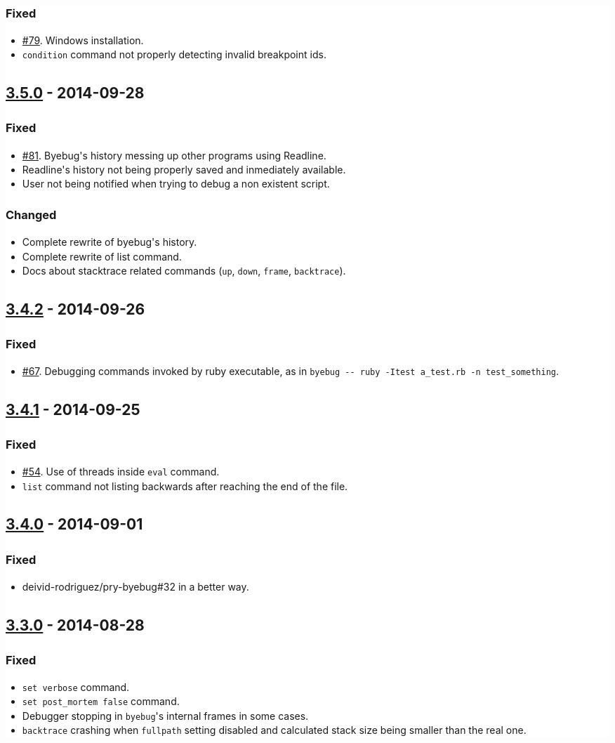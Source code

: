 ### Fixed

* [#79](https://github.com/deivid-rodriguez/byebug/issues/79). Windows installation.
* `condition` command not properly detecting invalid breakpoint ids.

## [3.5.0] - 2014-09-28

### Fixed

* [#81](https://github.com/deivid-rodriguez/byebug/issues/81). Byebug's history messing up other programs using Readline.
* Readline's history not being properly saved and inmediately available.
* User not being notified when trying to debug a non existent script.

### Changed

* Complete rewrite of byebug's history.
* Complete rewrite of list command.
* Docs about stacktrace related commands (`up`, `down`, `frame`, `backtrace`).

## [3.4.2] - 2014-09-26

### Fixed

* [#67](https://github.com/deivid-rodriguez/byebug/issues/67). Debugging commands invoked by ruby executable, as in `byebug -- ruby -Itest a_test.rb -n test_something`.

## [3.4.1] - 2014-09-25

### Fixed

* [#54](https://github.com/deivid-rodriguez/byebug/issues/54). Use of threads inside `eval` command.
* `list` command not listing backwards after reaching the end of the file.

## [3.4.0] - 2014-09-01

### Fixed

* deivid-rodriguez/pry-byebug#32 in a better way.

## [3.3.0] - 2014-08-28

### Fixed

* `set verbose` command.
* `set post_mortem false` command.
* Debugger stopping in `byebug`'s internal frames in some cases.
* `backtrace` crashing when `fullpath` setting disabled and calculated stack size being smaller than the real one.


[Unreleased]: https://github.com/deivid-rodriguez/byebug/compare/v11.1.3...HEAD
[11.1.3]: https://github.com/deivid-rodriguez/byebug/compare/v11.1.2...v11.1.3
[11.1.2]: https://github.com/deivid-rodriguez/byebug/compare/v11.1.1...v11.1.2
[11.1.1]: https://github.com/deivid-rodriguez/byebug/compare/v11.1.0...v11.1.1
[11.1.0]: https://github.com/deivid-rodriguez/byebug/compare/v11.0.1...v11.1.0
[11.0.1]: https://github.com/deivid-rodriguez/byebug/compare/v11.0.0...v11.0.1
[11.0.0]: https://github.com/deivid-rodriguez/byebug/compare/v10.0.2...v11.0.0
[10.0.2]: https://github.com/deivid-rodriguez/byebug/compare/v10.0.1...v10.0.2
[10.0.1]: https://github.com/deivid-rodriguez/byebug/compare/v10.0.0...v10.0.1
[10.0.0]: https://github.com/deivid-rodriguez/byebug/compare/v9.1.0...v10.0.0
[9.1.0]: https://github.com/deivid-rodriguez/byebug/compare/v9.0.6...v9.1.0
[9.0.6]: https://github.com/deivid-rodriguez/byebug/compare/v9.0.5...v9.0.6
[9.0.5]: https://github.com/deivid-rodriguez/byebug/compare/v9.0.4...v9.0.5
[9.0.4]: https://github.com/deivid-rodriguez/byebug/compare/v9.0.3...v9.0.4
[9.0.3]: https://github.com/deivid-rodriguez/byebug/compare/v9.0.2...v9.0.3
[9.0.2]: https://github.com/deivid-rodriguez/byebug/compare/v9.0.1...v9.0.2
[9.0.1]: https://github.com/deivid-rodriguez/byebug/compare/v9.0.0...v9.0.1
[9.0.0]: https://github.com/deivid-rodriguez/byebug/compare/v8.2.5...v9.0.0
[8.2.5]: https://github.com/deivid-rodriguez/byebug/compare/v8.2.4...v8.2.5
[8.2.4]: https://github.com/deivid-rodriguez/byebug/compare/v8.2.3...v8.2.4
[8.2.3]: https://github.com/deivid-rodriguez/byebug/compare/v8.2.2...v8.2.3
[8.2.2]: https://github.com/deivid-rodriguez/byebug/compare/v8.2.1...v8.2.2
[8.2.1]: https://github.com/deivid-rodriguez/byebug/compare/v8.2.0...v8.2.1
[8.2.0]: https://github.com/deivid-rodriguez/byebug/compare/v8.1.0...v8.2.0
[8.1.0]: https://github.com/deivid-rodriguez/byebug/compare/v8.0.1...v8.1.0
[8.0.1]: https://github.com/deivid-rodriguez/byebug/compare/v8.0.0...v8.0.1
[8.0.0]: https://github.com/deivid-rodriguez/byebug/compare/v7.0.0...v8.0.0
[7.0.0]: https://github.com/deivid-rodriguez/byebug/compare/v6.0.2...v7.0.0
[6.0.2]: https://github.com/deivid-rodriguez/byebug/compare/v6.0.1...v6.0.2
[6.0.1]: https://github.com/deivid-rodriguez/byebug/compare/v6.0.0...v6.0.1
[6.0.0]: https://github.com/deivid-rodriguez/byebug/compare/v5.0.0...v6.0.0
[5.0.0]: https://github.com/deivid-rodriguez/byebug/compare/v4.0.5...v5.0.0
[4.0.5]: https://github.com/deivid-rodriguez/byebug/compare/v4.0.4...v4.0.5
[4.0.4]: https://github.com/deivid-rodriguez/byebug/compare/v4.0.3...v4.0.4
[4.0.3]: https://github.com/deivid-rodriguez/byebug/compare/v4.0.2...v4.0.3
[4.0.2]: https://github.com/deivid-rodriguez/byebug/compare/v4.0.1...v4.0.2
[4.0.1]: https://github.com/deivid-rodriguez/byebug/compare/v4.0.0...v4.0.1
[4.0.0]: https://github.com/deivid-rodriguez/byebug/compare/v3.5.1...v4.0.0
[3.5.1]: https://github.com/deivid-rodriguez/byebug/compare/v3.5.0...v3.5.1
[3.5.0]: https://github.com/deivid-rodriguez/byebug/compare/v3.4.2...v3.5.0
[3.4.2]: https://github.com/deivid-rodriguez/byebug/compare/v3.4.1...v3.4.2
[3.4.1]: https://github.com/deivid-rodriguez/byebug/compare/v3.4.0...v3.4.1
[3.4.0]: https://github.com/deivid-rodriguez/byebug/compare/v3.3.0...v3.4.0
[3.3.0]: https://github.com/deivid-rodriguez/byebug/compare/v3.2.0...v3.3.0
[3.2.0]: https://github.com/deivid-rodriguez/byebug/compare/v3.1.2...v3.2.0
[3.1.2]: https://github.com/deivid-rodriguez/byebug/compare/v3.1.1...v3.1.2
[3.1.1]: https://github.com/deivid-rodriguez/byebug/compare/v3.1.0...v3.1.1
[3.1.0]: https://github.com/deivid-rodriguez/byebug/compare/v3.0.0...v3.1.0
[3.0.0]: https://github.com/deivid-rodriguez/byebug/compare/v2.7.0...v3.0.0
[2.7.0]: https://github.com/deivid-rodriguez/byebug/compare/v2.6.0...v2.7.0
[2.6.0]: https://github.com/deivid-rodriguez/byebug/compare/v2.5.0...v2.6.0
[2.5.0]: https://github.com/deivid-rodriguez/byebug/compare/v2.4.1...v2.5.0
[2.4.1]: https://github.com/deivid-rodriguez/byebug/compare/v2.4.0...v2.4.1
[2.4.0]: https://github.com/deivid-rodriguez/byebug/compare/v2.3.1...v2.4.0
[2.3.1]: https://github.com/deivid-rodriguez/byebug/compare/v2.3.0...v2.3.1
[2.3.0]: https://github.com/deivid-rodriguez/byebug/compare/v2.2.2...v2.3.0
[2.2.2]: https://github.com/deivid-rodriguez/byebug/compare/v2.2.1...v2.2.2
[2.2.1]: https://github.com/deivid-rodriguez/byebug/compare/v2.2.0...v2.2.1
[2.2.0]: https://github.com/deivid-rodriguez/byebug/compare/v2.1.1...v2.2.0
[2.1.1]: https://github.com/deivid-rodriguez/byebug/compare/v2.1.0...v2.1.1
[2.1.0]: https://github.com/deivid-rodriguez/byebug/compare/v2.0.0...v2.1.0
[2.0.0]: https://github.com/deivid-rodriguez/byebug/compare/v1.8.2...v2.0.0
[1.8.2]: https://github.com/deivid-rodriguez/byebug/compare/v1.8.1...v1.8.2
[1.8.1]: https://github.com/deivid-rodriguez/byebug/compare/v1.8.0...v1.8.1
[1.8.0]: https://github.com/deivid-rodriguez/byebug/compare/v1.7.0...v1.8.0
[1.7.0]: https://github.com/deivid-rodriguez/byebug/compare/v1.6.1...v1.7.0
[1.6.1]: https://github.com/deivid-rodriguez/byebug/compare/v1.6.0...v1.6.1
[1.6.0]: https://github.com/deivid-rodriguez/byebug/compare/v1.5.0...v1.6.0
[1.5.0]: https://github.com/deivid-rodriguez/byebug/compare/v1.4.2...v1.5.0
[1.4.2]: https://github.com/deivid-rodriguez/byebug/compare/v1.4.1...v1.4.2
[1.4.1]: https://github.com/deivid-rodriguez/byebug/compare/v1.4.0...v1.4.1
[1.4.0]: https://github.com/deivid-rodriguez/byebug/compare/v1.3.1...v1.4.0
[1.3.1]: https://github.com/deivid-rodriguez/byebug/compare/v1.3.0...v1.3.1
[1.3.0]: https://github.com/deivid-rodriguez/byebug/compare/v1.2.0...v1.3.0
[1.2.0]: https://github.com/deivid-rodriguez/byebug/compare/v1.1.1...v1.2.0
[1.1.1]: https://github.com/deivid-rodriguez/byebug/compare/v1.1.0...v1.1.1
[1.1.0]: https://github.com/deivid-rodriguez/byebug/compare/v1.0.3...v1.1.0
[1.0.3]: https://github.com/deivid-rodriguez/byebug/compare/v1.0.2...v1.0.3
[1.0.2]: https://github.com/deivid-rodriguez/byebug/compare/v1.0.1...v1.0.2
[1.0.1]: https://github.com/deivid-rodriguez/byebug/compare/v1.0.0...v1.0.1
[1.0.0]: https://github.com/deivid-rodriguez/byebug/compare/v0.0.1...v1.0.0
[@akaneko3]: https://github.com/akaneko3
[@andreychernih]: https://github.com/andreychernih
[@ark6]: https://github.com/ark6
[@astashov]: https://github.com/astashov
[@bquorning]: https://github.com/bquorning
[@cben]: https://github.com/cben
[@ender672]: https://github.com/ender672
[@eric-hu]: https://github.com/eric-hu
[@FooBarWidget]: https://github.com/FooBarWidget
[@GarthSnyder]: https://github.com/GarthSnyder
[@HookyQR]: https://github.com/HookyQR
[@iblue]: https://github.com/iblue
[@izaera]: https://github.com/izaera
[@josephks]: https://github.com/josephks
[@k0kubun]: https://github.com/k0kubun
[@ko1]: https://github.com/ko1
[@luislavena]: https://github.com/luislavena
[@mrkn]: https://github.com/mrkn
[@nobu]: https://github.com/nobu
[@Olgagr]: https://github.com/Olgagr
[@sethk]: https://github.com/sethk
[@shuky19]: https://github.com/shuky19
[@tacnoman]: https://github.com/tacnoman
[@terceiro]: https://github.com/terceiro
[@tzmfreedom]: https://github.com/tzmfreedom
[@wallace]: https://github.com/wallace
[@windwiny]: https://github.com/windwiny
[@x-yuri]: https://github.com/x-yuri
[@yui-knk]: https://github.com/yui-knk
[@zmoazeni]: https://github.com/zmoazeni